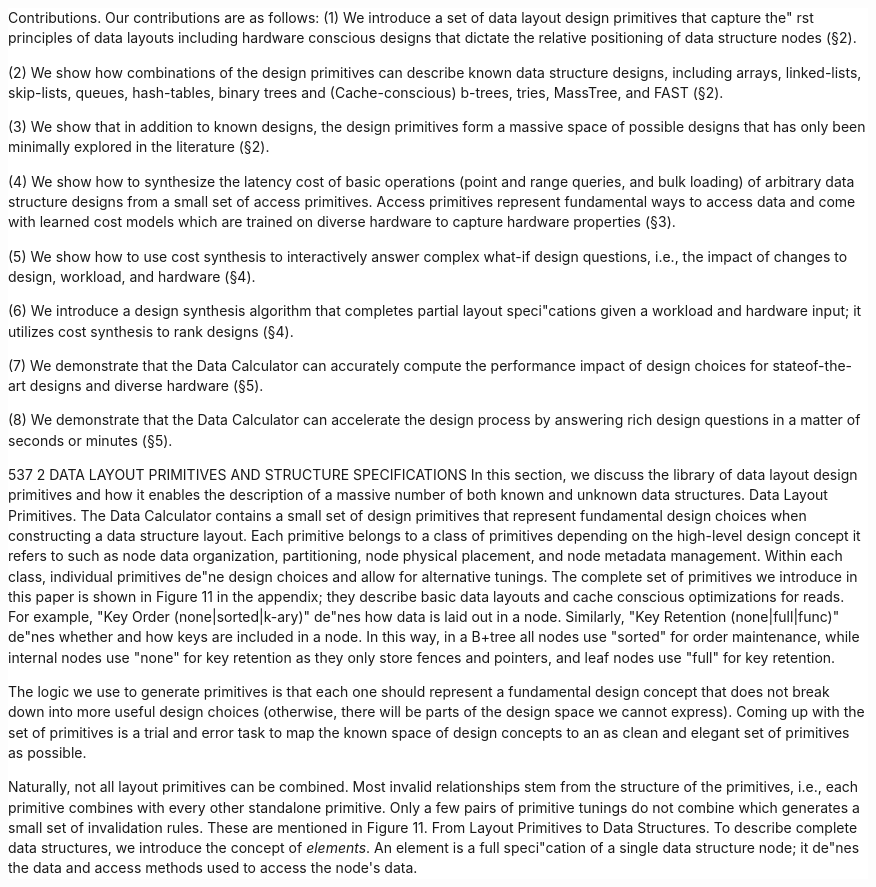 Contributions. Our contributions are as follows:
(1) We introduce a set of data layout design primitives that capture the" rst principles of data layouts including hardware conscious designs that dictate the relative positioning of data structure nodes (§2).

(2) We show how combinations of the design primitives can describe known data structure designs, including arrays, linked-lists, skip-lists, queues, hash-tables, binary trees and
(Cache-conscious) b-trees, tries, MassTree, and FAST (§2).

(3) We show that in addition to known designs, the design primitives form a massive space of possible designs that has only been minimally explored in the literature (§2).

(4) We show how to synthesize the latency cost of basic operations (point and range queries, and bulk loading) of arbitrary data structure designs from a small set of access primitives. Access primitives represent fundamental ways to access data and come with learned cost models which are trained on diverse hardware to capture hardware properties (§3).

(5) We show how to use cost synthesis to interactively answer complex what-if design questions, i.e., the impact of changes to design, workload, and hardware (§4).

(6) We introduce a design synthesis algorithm that completes partial layout speci"cations given a workload and hardware input; it utilizes cost synthesis to rank designs (§4).

(7) We demonstrate that the Data Calculator can accurately compute the performance impact of design choices for stateof-the-art designs and diverse hardware (§5).

(8) We demonstrate that the Data Calculator can accelerate the design process by answering rich design questions in a matter of seconds or minutes (§5).

  
537 2 DATA LAYOUT PRIMITIVES
AND STRUCTURE SPECIFICATIONS
In this section, we discuss the library of data layout design primitives and how it enables the description of a massive number of both known and unknown data structures. Data Layout Primitives. The Data Calculator contains a small set of design primitives that represent fundamental design choices when constructing a data structure layout. Each primitive belongs to a class of primitives depending on the high-level design concept it refers to such as node data organization, partitioning, node physical placement, and node metadata management. Within each class, individual primitives de"ne design choices and allow for alternative tunings. The complete set of primitives we introduce in this paper is shown in Figure 11 in the appendix; they describe basic data layouts and cache conscious optimizations for reads. For example,
"Key Order (none|sorted|k-ary)" de"nes how data is laid out in a node. Similarly, "Key Retention (none|full|func)" de"nes whether and how keys are included in a node. In this way, in a B+tree all nodes use "sorted" for order maintenance, while internal nodes use
"none" for key retention as they only store fences and pointers, and leaf nodes use "full" for key retention.

The logic we use to generate primitives is that each one should represent a fundamental design concept that does not break down into more useful design choices (otherwise, there will be parts of the design space we cannot express). Coming up with the set of primitives is a trial and error task to map the known space of design concepts to an as clean and elegant set of primitives as possible.

Naturally, not all layout primitives can be combined. Most invalid relationships stem from the structure of the primitives, i.e., each primitive combines with every other standalone primitive. Only a few pairs of primitive tunings do not combine which generates a small set of invalidation rules. These are mentioned in Figure 11. From Layout Primitives to Data Structures. To describe complete data structures, we introduce the concept of *elements*. An element is a full speci"cation of a single data structure node; it de"nes the data and access methods used to access the node's data.
